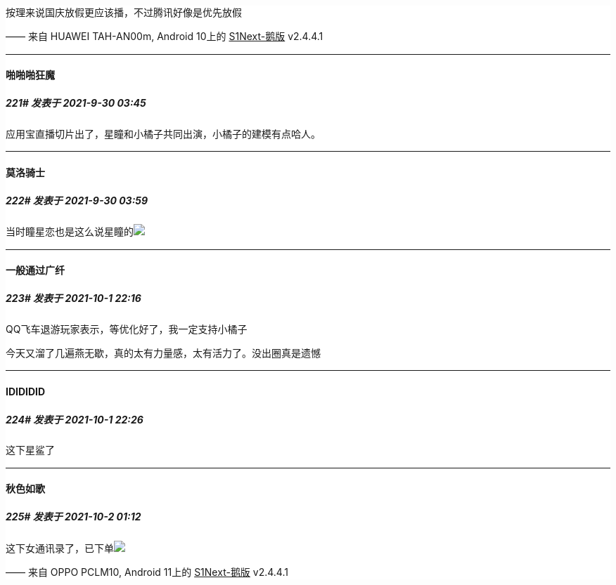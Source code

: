 
按理来说国庆放假更应该播，不过腾讯好像是优先放假

—— 来自 HUAWEI TAH-AN00m, Android 10上的 [S1Next-鹅版](https://github.com/ykrank/S1-Next/releases) v2.4.4.1




*****

####  啪啪啪狂魔  
##### 221#       发表于 2021-9-30 03:45


应用宝直播切片出了，星瞳和小橘子共同出演，小橘子的建模有点哈人。


*****

####  莫洛骑士  
##### 222#       发表于 2021-9-30 03:59


当时瞳星恋也是这么说星瞳的<img src="https://static.saraba1st.com/image/smiley/face2017/067.png" referrerpolicy="no-referrer">




*****

####  一般通过广纤  
##### 223#       发表于 2021-10-1 22:16


QQ飞车退游玩家表示，等优化好了，我一定支持小橘子

今天又溜了几遍燕无歇，真的太有力量感，太有活力了。没出圈真是遗憾




*****

####  IDIDIDID  
##### 224#       发表于 2021-10-1 22:26


这下星鲨了




*****

####  秋色如歌  
##### 225#       发表于 2021-10-2 01:12


这下女通讯录了，已下单<img src="https://p.sda1.dev/2/ade3df2da669b18526b608cd5c587142/IMG_CMP_105364261.jpeg" referrerpolicy="no-referrer">

—— 来自 OPPO PCLM10, Android 11上的 [S1Next-鹅版](https://github.com/ykrank/S1-Next/releases) v2.4.4.1
